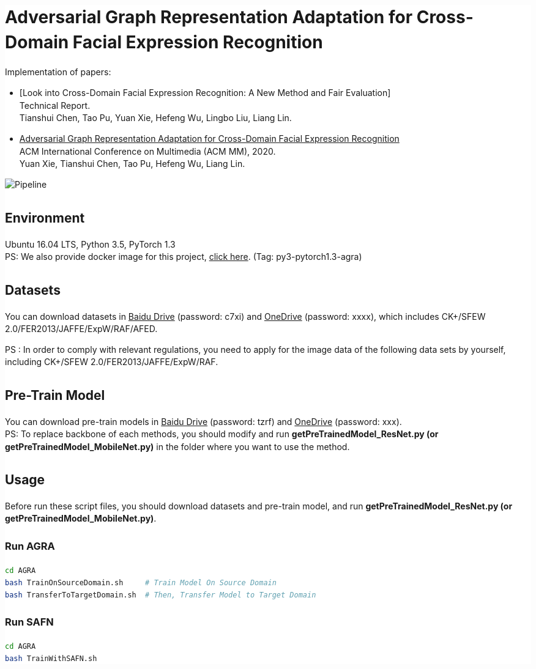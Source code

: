 # Adversarial Graph Representation Adaptation for Cross-Domain Facial Expression Recognition

Implementation of papers:   
- [Look into Cross-Domain Facial Expression Recognition: A New Method and Fair Evaluation]   
  Technical Report.   
  Tianshui Chen, Tao Pu, Yuan Xie, Hefeng Wu, Lingbo Liu, Liang Lin.

- [Adversarial Graph Representation Adaptation for Cross-Domain Facial Expression Recognition](https://arxiv.org/abs/2008.00859)   
  ACM International Conference on Multimedia (ACM MM), 2020.   
  Yuan Xie, Tianshui Chen, Tao Pu, Hefeng Wu, Liang Lin.
   

![Pipeline](./Images/Pipeline.png)

## Environment
Ubuntu 16.04 LTS, Python 3.5, PyTorch 1.3   
PS: We also provide docker image for this project, [click here](https://hub.docker.com/r/putao3/images/tags). (Tag: py3-pytorch1.3-agra)


## Datasets

You can download datasets in [Baidu Drive](https://pan.baidu.com/s/1d8szY1p1Js7gtbgV5Eg04Q) (password: c7xi) and [OneDrive]() (password: xxxx), which includes CK+/SFEW 2.0/FER2013/JAFFE/ExpW/RAF/AFED.   

PS : In order to comply with relevant regulations, you need to apply for the image data of the following data sets by yourself, including CK+/SFEW 2.0/FER2013/JAFFE/ExpW/RAF.

## Pre-Train Model
You can download pre-train models in [Baidu Drive](https://pan.baidu.com/s/1CglPIUGdPrKCkUEmz9pKQQ) (password: tzrf) and [OneDrive]() (password: xxx).   
PS: To replace backbone of each methods, you should modify and run **getPreTrainedModel\_ResNet.py (or getPreTrainedModel\_MobileNet.py)** in the folder where you want to use the method.

## Usage

Before run these script files, you should download datasets and pre-train model, and run **getPreTrainedModel\_ResNet.py (or getPreTrainedModel\_MobileNet.py)**.

### Run AGRA
```bash
cd AGRA
bash TrainOnSourceDomain.sh     # Train Model On Source Domain
bash TransferToTargetDomain.sh  # Then, Transfer Model to Target Domain
```

### Run SAFN
```bash
cd AGRA
bash TrainWithSAFN.sh
```
